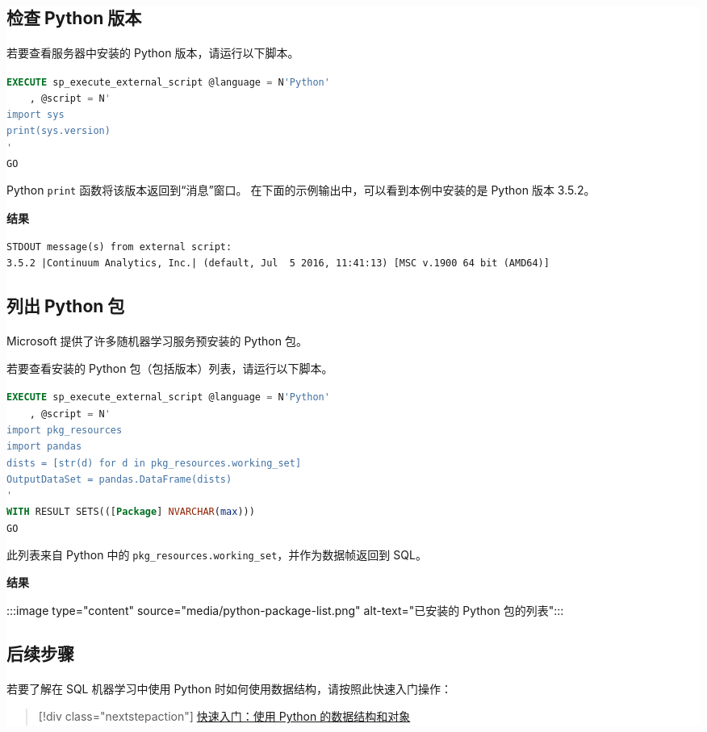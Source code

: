 ## <a name="check-python-version"></a>检查 Python 版本

若要查看服务器中安装的 Python 版本，请运行以下脚本。

```sql
EXECUTE sp_execute_external_script @language = N'Python'
    , @script = N'
import sys
print(sys.version)
'
GO
```

Python `print` 函数将该版本返回到“消息”窗口。 在下面的示例输出中，可以看到本例中安装的是 Python 版本 3.5.2。

**结果**

```text
STDOUT message(s) from external script:
3.5.2 |Continuum Analytics, Inc.| (default, Jul  5 2016, 11:41:13) [MSC v.1900 64 bit (AMD64)]
```

## <a name="list-python-packages"></a>列出 Python 包

Microsoft 提供了许多随机器学习服务预安装的 Python 包。

若要查看安装的 Python 包（包括版本）列表，请运行以下脚本。

```SQL
EXECUTE sp_execute_external_script @language = N'Python'
    , @script = N'
import pkg_resources
import pandas
dists = [str(d) for d in pkg_resources.working_set]
OutputDataSet = pandas.DataFrame(dists)
'
WITH RESULT SETS(([Package] NVARCHAR(max)))
GO
```

此列表来自 Python 中的 `pkg_resources.working_set`，并作为数据帧返回到 SQL。

**结果**

:::image type="content" source="media/python-package-list.png" alt-text="已安装的 Python 包的列表":::

## <a name="next-steps"></a>后续步骤

若要了解在 SQL 机器学习中使用 Python 时如何使用数据结构，请按照此快速入门操作：

> [!div class="nextstepaction"]
> [快速入门：使用 Python 的数据结构和对象](quickstart-python-data-structures.md)
